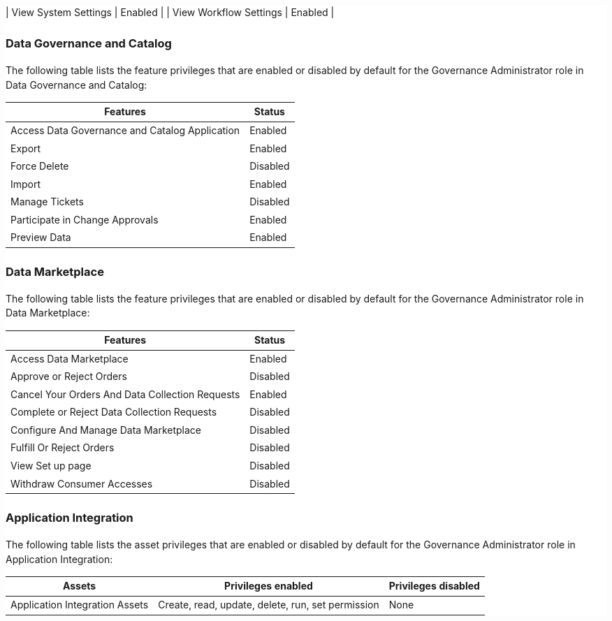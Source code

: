 | View System Settings | Enabled |
| View Workflow Settings | Enabled |

### Data Governance and Catalog

The following table lists the feature privileges that are enabled or disabled by default for the Governance Administrator role in Data Governance and Catalog:

| Features | Status |
|----------|--------|
| Access Data Governance and Catalog Application | Enabled |
| Export | Enabled |
| Force Delete | Disabled |
| Import | Enabled |
| Manage Tickets | Disabled |
| Participate in Change Approvals | Enabled |
| Preview Data | Enabled |

### Data Marketplace

The following table lists the feature privileges that are enabled or disabled by default for the Governance Administrator role in Data Marketplace:

| Features | Status |
|----------|--------|
| Access Data Marketplace | Enabled |
| Approve or Reject Orders | Disabled |
| Cancel Your Orders And Data Collection Requests | Enabled |
| Complete or Reject Data Collection Requests | Disabled |
| Configure And Manage Data Marketplace | Disabled |
| Fulfill Or Reject Orders | Disabled |
| View Set up page | Disabled |
| Withdraw Consumer Accesses | Disabled |

### Application Integration

The following table lists the asset privileges that are enabled or disabled by default for the Governance Administrator role in Application Integration:

| Assets | Privileges enabled | Privileges disabled |
|--------|-------------------|------------------|
| Application Integration Assets | Create, read, update, delete, run, set permission | None |
